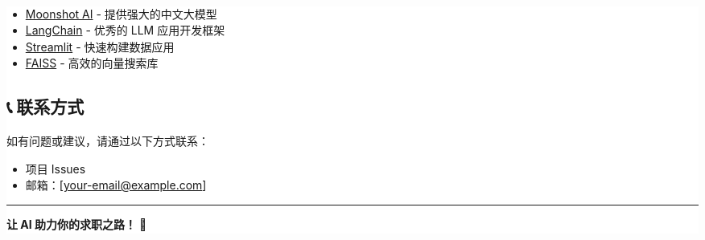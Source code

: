 - [Moonshot AI](https://www.moonshot.cn/) - 提供强大的中文大模型
- [LangChain](https://langchain.com/) - 优秀的 LLM 应用开发框架
- [Streamlit](https://streamlit.io/) - 快速构建数据应用
- [FAISS](https://github.com/facebookresearch/faiss) - 高效的向量搜索库

## 📞 联系方式

如有问题或建议，请通过以下方式联系：
- 项目 Issues
- 邮箱：[your-email@example.com]

---

**让 AI 助力你的求职之路！** 🚀 